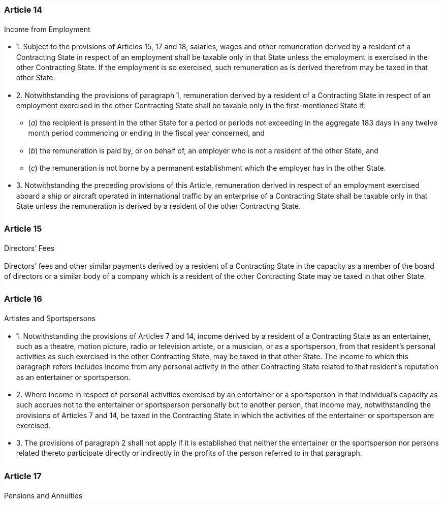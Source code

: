 ### Article 14  
Income from Employment

  * 1. Subject to the provisions of Articles 15, 17 and 18, salaries, wages and other remuneration derived by a resident of a Contracting State in respect of an employment shall be taxable only in that State unless the employment is exercised in the other Contracting State. If the employment is so exercised, such remuneration as is derived therefrom may be taxed in that other State.

  * 2. Notwithstanding the provisions of paragraph 1, remuneration derived by a resident of a Contracting State in respect of an employment exercised in the other Contracting State shall be taxable only in the first-mentioned State if:

    * (_a_) the recipient is present in the other State for a period or periods not exceeding in the aggregate 183 days in any twelve month period commencing or ending in the fiscal year concerned, and

    * (_b_) the remuneration is paid by, or on behalf of, an employer who is not a resident of the other State, and

    * (_c_) the remuneration is not borne by a permanent establishment which the employer has in the other State.

  * 3. Notwithstanding the preceding provisions of this Article, remuneration derived in respect of an employment exercised aboard a ship or aircraft operated in international traffic by an enterprise of a Contracting State shall be taxable only in that State unless the remuneration is derived by a resident of the other Contracting State.

### Article 15  
Directors’ Fees

Directors’ fees and other similar payments derived by a resident of a Contracting State in the capacity as a member of the board of directors or a similar body of a company which is a resident of the other Contracting State may be taxed in that other State.

### Article 16  
Artistes and Sportspersons

  * 1. Notwithstanding the provisions of Articles 7 and 14, income derived by a resident of a Contracting State as an entertainer, such as a theatre, motion picture, radio or television artiste, or a musician, or as a sportsperson, from that resident’s personal activities as such exercised in the other Contracting State, may be taxed in that other State. The income to which this paragraph refers includes income from any personal activity in the other Contracting State related to that resident’s reputation as an entertainer or sportsperson.

  * 2. Where income in respect of personal activities exercised by an entertainer or a sportsperson in that individual’s capacity as such accrues not to the entertainer or sportsperson personally but to another person, that income may, notwithstanding the provisions of Articles 7 and 14, be taxed in the Contracting State in which the activities of the entertainer or sportsperson are exercised.

  * 3. The provisions of paragraph 2 shall not apply if it is established that neither the entertainer or the sportsperson nor persons related thereto participate directly or indirectly in the profits of the person referred to in that paragraph.

### Article 17  
Pensions and Annuities
